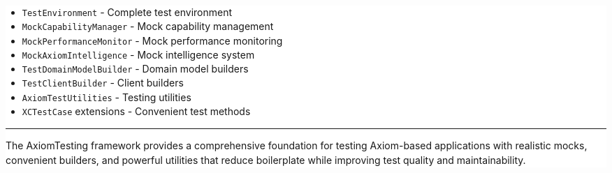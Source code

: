 - `TestEnvironment` - Complete test environment
- `MockCapabilityManager` - Mock capability management
- `MockPerformanceMonitor` - Mock performance monitoring  
- `MockAxiomIntelligence` - Mock intelligence system
- `TestDomainModelBuilder` - Domain model builders
- `TestClientBuilder` - Client builders
- `AxiomTestUtilities` - Testing utilities
- `XCTestCase` extensions - Convenient test methods

---

The AxiomTesting framework provides a comprehensive foundation for testing Axiom-based applications with realistic mocks, convenient builders, and powerful utilities that reduce boilerplate while improving test quality and maintainability.